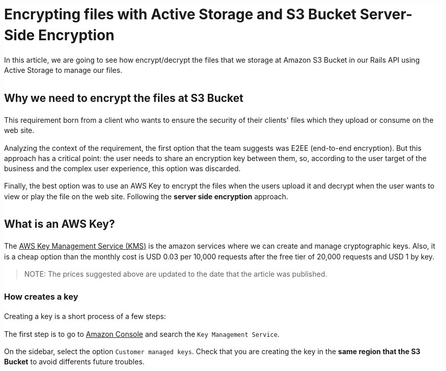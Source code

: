 # Encrypting files with Active Storage and S3 Bucket Server-Side Encryption

In this article, we are going to see how encrypt/decrypt the files that we storage at Amazon S3 Bucket in our Rails API using Active Storage to manage our files.

## Why we need to encrypt the files at S3 Bucket

This requirement born from a client who wants to ensure the security of their clients' files which they upload or consume on the web site.

Analyzing the context of the requirement, the first option that the team suggests was E2EE (end-to-end encryption). But this approach has a critical point: the user needs to share an encryption key between them, so, according to the user target of the business and the complex user experience, this option was discarded.

Finally, the best option was to use an AWS Key to encrypt the files when the users upload it and decrypt when the user wants to view or play the file on the web site. Following the **server side encryption** approach.

## What is an AWS Key?

The [AWS Key Management Service (KMS)](https://aws.amazon.com/kms/) is the amazon services where we can create and manage cryptographic keys. Also, it is a cheap option than the monthly cost is USD 0.03 per 10,000 requests after the free tier of 20,000 requests and USD 1 by key.

> NOTE: The prices suggested above are updated to the date that the article was published.

### How creates a key

Creating a key is a short process of a few steps:

The first step is to go to [Amazon Console](console.aws.amazon.com) and search the `Key Management Service`.

On the sidebar, select the option `Customer managed keys`. Check that you are creating the key in the **same region that the S3 Bucket** to avoid differents future troubles.
